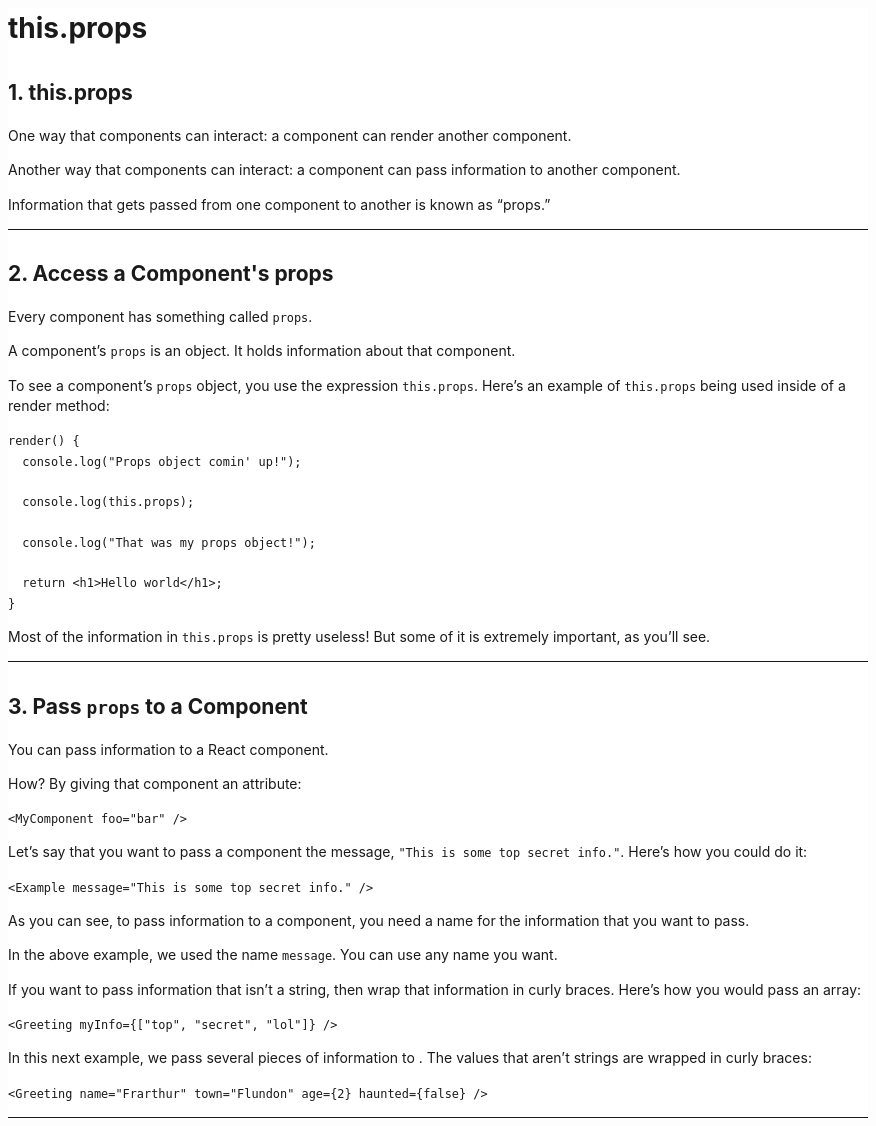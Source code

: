 # this.props

## 1. this.props
One way that components can interact: a component can render another component.

Another way that components can interact: a component can pass information to another component.

Information that gets passed from one component to another is known as “props.”
<hr/>

## 2. Access a Component's props
Every component has something called `props`.

A component’s `props` is an object. It holds information about that component.

To see a component’s `props` object, you use the expression `this.props`. Here’s an example of `this.props` being used inside of a render method:
```
render() {
  console.log("Props object comin' up!");
 
  console.log(this.props);
 
  console.log("That was my props object!");
 
  return <h1>Hello world</h1>;
}
```
Most of the information in `this.props` is pretty useless! But some of it is extremely important, as you’ll see.
<hr/>

## 3. Pass `props` to a Component
You can pass information to a React component.

How? By giving that component an attribute:
```
<MyComponent foo="bar" />
```
Let’s say that you want to pass a component the message, `"This is some top secret info."`. Here’s how you could do it:
```
<Example message="This is some top secret info." />
```
As you can see, to pass information to a component, you need a name for the information that you want to pass.

In the above example, we used the name `message`. You can use any name you want.

If you want to pass information that isn’t a string, then wrap that information in curly braces. Here’s how you would pass an array:
```
<Greeting myInfo={["top", "secret", "lol"]} />
```
In this next example, we pass several pieces of information to <Greeting />. The values that aren’t strings are wrapped in curly braces:
```
<Greeting name="Frarthur" town="Flundon" age={2} haunted={false} />
```
<hr/>
